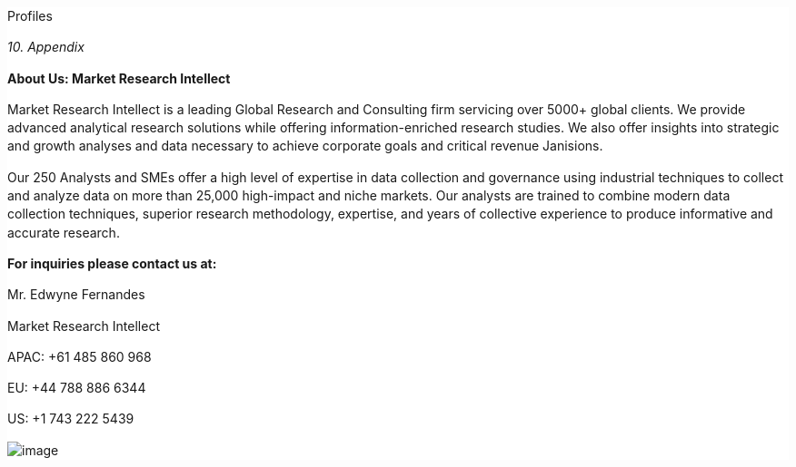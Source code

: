 Profiles</span></em></p><p><em><span class="font-[700]">10. Appendix</span></em></p><p><strong><span class="font-[700]">About Us: Market Research Intellect</span></strong></p><p><span class="">Market Research Intellect is a leading Global Research and Consulting firm servicing over 5000+ global clients. We provide advanced analytical research solutions while offering information-enriched research studies.&nbsp;</span>We also offer insights into strategic and growth analyses and data necessary to achieve corporate goals and critical revenue Janisions.</p><p><span class="">Our 250 Analysts and SMEs offer a high level of expertise in data collection and governance using industrial techniques to collect and analyze data on more than 25,000 high-impact and niche markets. Our analysts are trained to combine modern data collection techniques, superior research methodology, expertise, and years of collective experience to produce informative and accurate research.</span></p><p><strong>For inquiries please contact us at:</strong></p><p>Mr. Edwyne Fernandes</p><p>Market Research Intellect</p><p>APAC: +61 485 860 968</p><p>EU: +44 788 886 6344</p><p>US: +1 743 222 5439</p>
![image](https://github.com/user-attachments/assets/3b2bccfe-b2eb-4852-bb57-21ba737eabdb)
